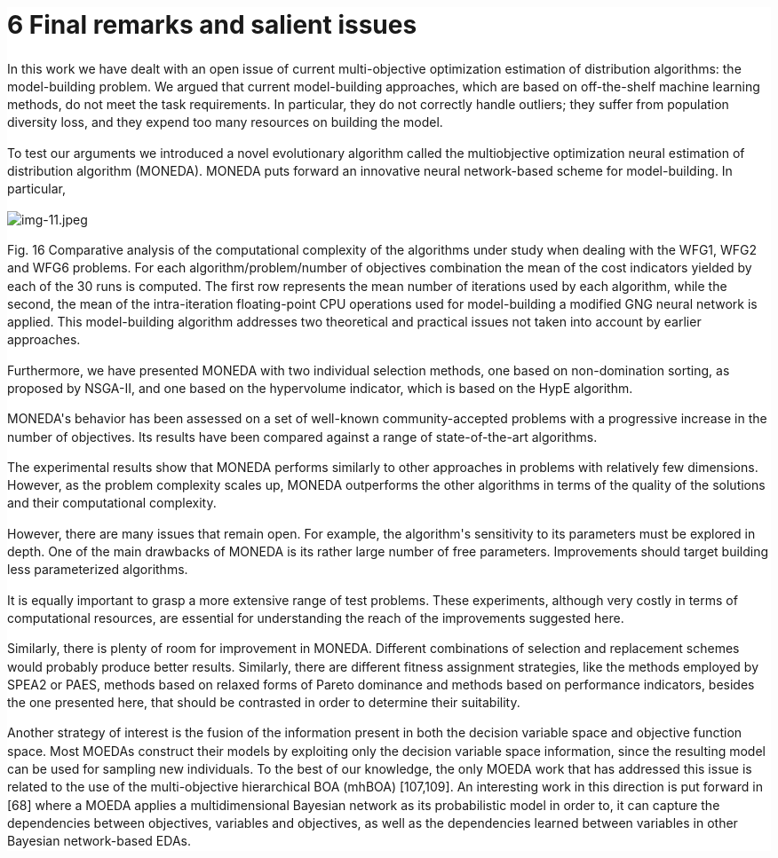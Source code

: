 # 6 Final remarks and salient issues 

In this work we have dealt with an open issue of current multi-objective optimization estimation of distribution algorithms: the model-building problem. We argued that current model-building approaches, which are based on off-the-shelf machine learning methods, do not meet the task requirements. In particular, they do not correctly handle outliers; they suffer from population diversity loss, and they expend too many resources on building the model.

To test our arguments we introduced a novel evolutionary algorithm called the multiobjective optimization neural estimation of distribution algorithm (MONEDA). MONEDA puts forward an innovative neural network-based scheme for model-building. In particular,

![img-11.jpeg](img-11.jpeg)

Fig. 16 Comparative analysis of the computational complexity of the algorithms under study when dealing with the WFG1, WFG2 and WFG6 problems. For each algorithm/problem/number of objectives combination the mean of the cost indicators yielded by each of the 30 runs is computed. The first row represents the mean number of iterations used by each algorithm, while the second, the mean of the intra-iteration floating-point CPU operations used for model-building
a modified GNG neural network is applied. This model-building algorithm addresses two theoretical and practical issues not taken into account by earlier approaches.

Furthermore, we have presented MONEDA with two individual selection methods, one based on non-domination sorting, as proposed by NSGA-II, and one based on the hypervolume indicator, which is based on the HypE algorithm.

MONEDA's behavior has been assessed on a set of well-known community-accepted problems with a progressive increase in the number of objectives. Its results have been compared against a range of state-of-the-art algorithms.

The experimental results show that MONEDA performs similarly to other approaches in problems with relatively few dimensions. However, as the problem complexity scales up, MONEDA outperforms the other algorithms in terms of the quality of the solutions and their computational complexity.

However, there are many issues that remain open. For example, the algorithm's sensitivity to its parameters must be explored in depth. One of the main drawbacks of MONEDA is its rather large number of free parameters. Improvements should target building less parameterized algorithms.

It is equally important to grasp a more extensive range of test problems. These experiments, although very costly in terms of computational resources, are essential for understanding the reach of the improvements suggested here.

Similarly, there is plenty of room for improvement in MONEDA. Different combinations of selection and replacement schemes would probably produce better results. Similarly, there are different fitness assignment strategies, like the methods employed by SPEA2 or PAES, methods based on relaxed forms of Pareto dominance and methods based on performance indicators, besides the one presented here, that should be contrasted in order to determine their suitability.

Another strategy of interest is the fusion of the information present in both the decision variable space and objective function space. Most MOEDAs construct their models by exploiting only the decision variable space information, since the resulting model can be used for sampling new individuals. To the best of our knowledge, the only MOEDA work that has addressed this issue is related to the use of the multi-objective hierarchical BOA (mhBOA) [107,109]. An interesting work in this direction is put forward in [68] where a MOEDA applies a multidimensional Bayesian network as its probabilistic model in order to, it can capture the dependencies between objectives, variables and objectives, as well as the dependencies learned between variables in other Bayesian network-based EDAs.


[^0]:    $\boxtimes$ Luis Martí